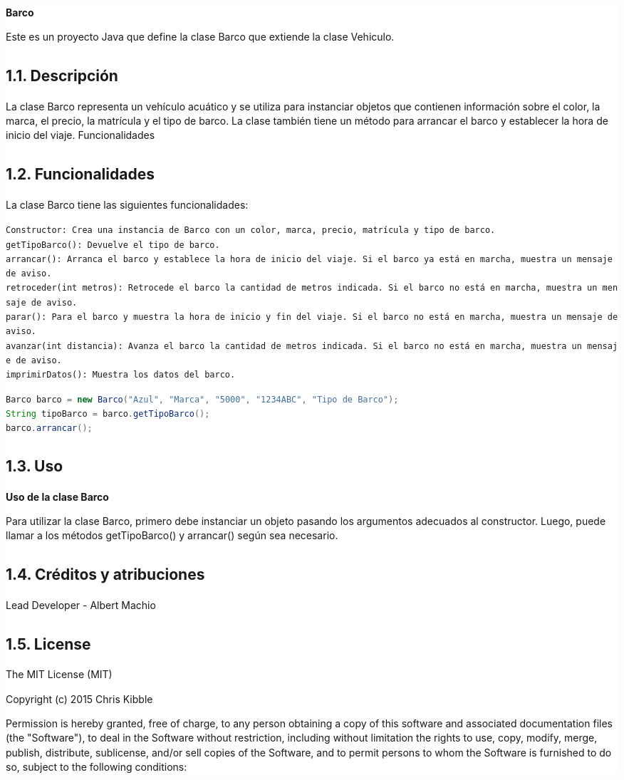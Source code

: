 **Barco**

Este es un proyecto Java que define la clase Barco que extiende la clase Vehiculo.

## 1.1. Descripción

La clase Barco representa un vehículo acuático y se utiliza para instanciar objetos que contienen información sobre el color, la marca, el precio, la matrícula y el tipo de barco. La clase también tiene un método para arrancar el barco y establecer la hora de inicio del viaje.
Funcionalidades

## 1.2. Funcionalidades

La clase Barco tiene las siguientes funcionalidades:

    Constructor: Crea una instancia de Barco con un color, marca, precio, matrícula y tipo de barco.
    getTipoBarco(): Devuelve el tipo de barco.
    arrancar(): Arranca el barco y establece la hora de inicio del viaje. Si el barco ya está en marcha, muestra un mensaje de aviso.
    retroceder(int metros): Retrocede el barco la cantidad de metros indicada. Si el barco no está en marcha, muestra un mensaje de aviso.
    parar(): Para el barco y muestra la hora de inicio y fin del viaje. Si el barco no está en marcha, muestra un mensaje de aviso.
    avanzar(int distancia): Avanza el barco la cantidad de metros indicada. Si el barco no está en marcha, muestra un mensaje de aviso.
    imprimirDatos(): Muestra los datos del barco.

```java
Barco barco = new Barco("Azul", "Marca", "5000", "1234ABC", "Tipo de Barco");
String tipoBarco = barco.getTipoBarco();
barco.arrancar();
```

## 1.3. Uso

**Uso de la clase Barco**

Para utilizar la clase Barco, primero debe instanciar un objeto pasando los argumentos adecuados al constructor. Luego, puede llamar a los métodos getTipoBarco() y arrancar() según sea necesario.

## 1.4. Créditos y atribuciones

Lead Developer - Albert Machio

## 1.5. License

The MIT License (MIT)

Copyright (c) 2015 Chris Kibble

Permission is hereby granted, free of charge, to any person obtaining a copy of this software and associated documentation files (the "Software"), to deal in the Software without restriction, including without limitation the rights to use, copy, modify, merge, publish, distribute, sublicense, and/or sell copies of the Software, and to permit persons to whom the Software is furnished to do so, subject to the following conditions:
